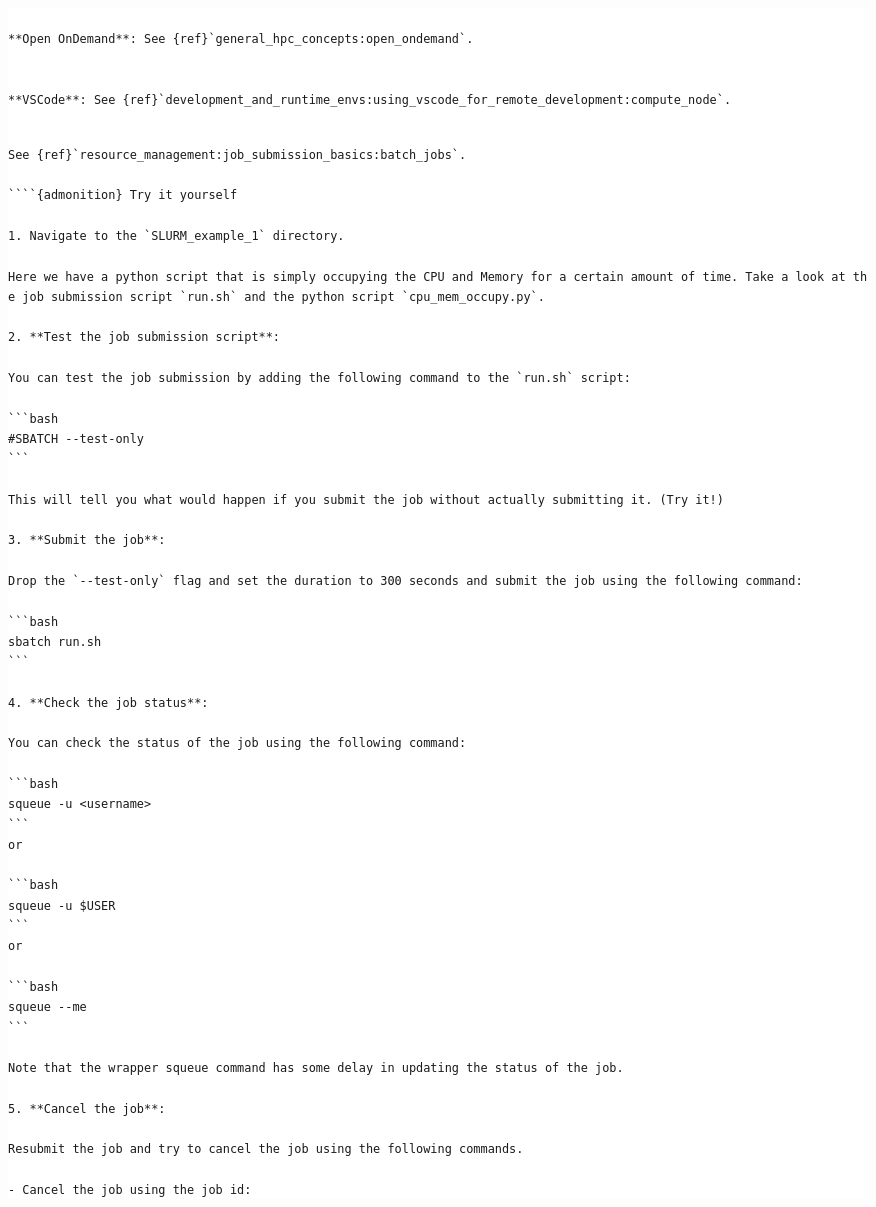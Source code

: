 ````{dropdown} SLURM Interactive Jobs via Open OnDemand and VSCode

**Open OnDemand**: See {ref}`general_hpc_concepts:open_ondemand`.


**VSCode**: See {ref}`development_and_runtime_envs:using_vscode_for_remote_development:compute_node`.

````

`````{dropdown} SLURM Batch Job Submission Basics

See {ref}`resource_management:job_submission_basics:batch_jobs`.

````{admonition} Try it yourself

1. Navigate to the `SLURM_example_1` directory.

Here we have a python script that is simply occupying the CPU and Memory for a certain amount of time. Take a look at the job submission script `run.sh` and the python script `cpu_mem_occupy.py`.

2. **Test the job submission script**: 

You can test the job submission by adding the following command to the `run.sh` script:

```bash
#SBATCH --test-only
```

This will tell you what would happen if you submit the job without actually submitting it. (Try it!)

3. **Submit the job**: 

Drop the `--test-only` flag and set the duration to 300 seconds and submit the job using the following command:

```bash
sbatch run.sh
```

4. **Check the job status**:

You can check the status of the job using the following command:

```bash
squeue -u <username> 
```
or 

```bash
squeue -u $USER
```
or 

```bash
squeue --me
```

Note that the wrapper squeue command has some delay in updating the status of the job.

5. **Cancel the job**:

Resubmit the job and try to cancel the job using the following commands.

- Cancel the job using the job id:

`````